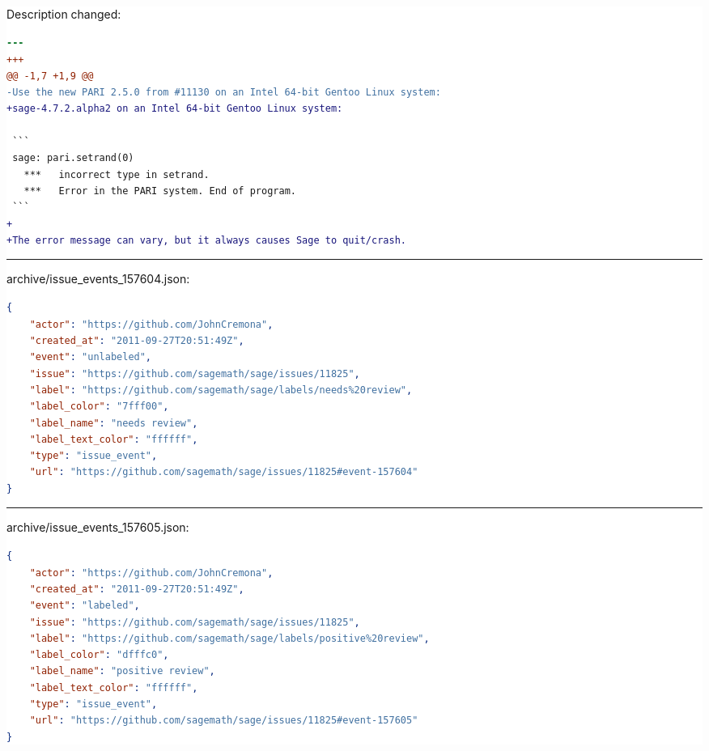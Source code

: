 Description changed:
``````diff
--- 
+++ 
@@ -1,7 +1,9 @@
-Use the new PARI 2.5.0 from #11130 on an Intel 64-bit Gentoo Linux system:
+sage-4.7.2.alpha2 on an Intel 64-bit Gentoo Linux system:
 
 ```
 sage: pari.setrand(0)
   ***   incorrect type in setrand.
   ***   Error in the PARI system. End of program.
 ```
+
+The error message can vary, but it always causes Sage to quit/crash.
``````




---

archive/issue_events_157604.json:
```json
{
    "actor": "https://github.com/JohnCremona",
    "created_at": "2011-09-27T20:51:49Z",
    "event": "unlabeled",
    "issue": "https://github.com/sagemath/sage/issues/11825",
    "label": "https://github.com/sagemath/sage/labels/needs%20review",
    "label_color": "7fff00",
    "label_name": "needs review",
    "label_text_color": "ffffff",
    "type": "issue_event",
    "url": "https://github.com/sagemath/sage/issues/11825#event-157604"
}
```



---

archive/issue_events_157605.json:
```json
{
    "actor": "https://github.com/JohnCremona",
    "created_at": "2011-09-27T20:51:49Z",
    "event": "labeled",
    "issue": "https://github.com/sagemath/sage/issues/11825",
    "label": "https://github.com/sagemath/sage/labels/positive%20review",
    "label_color": "dfffc0",
    "label_name": "positive review",
    "label_text_color": "ffffff",
    "type": "issue_event",
    "url": "https://github.com/sagemath/sage/issues/11825#event-157605"
}
```
